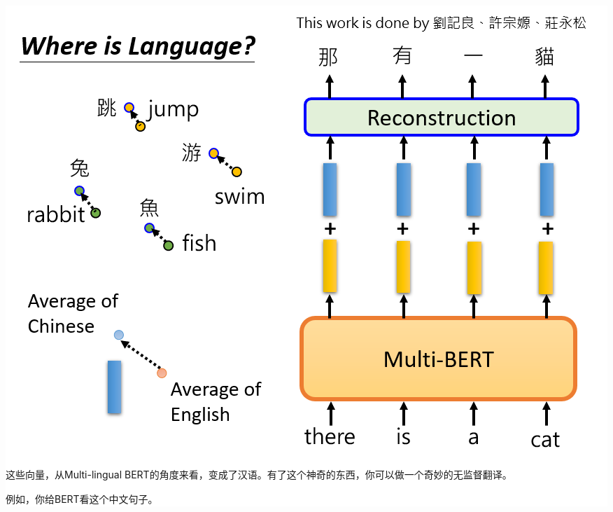 ![image-20210602222406050](lihongyi_pic/image-20210602222406050.png)

这些向量，从Multi-lingual BERT的角度来看，变成了汉语。有了这个神奇的东西，你可以做一个奇妙的无监督翻译。

例如，你给BERT看这个中文句子。
